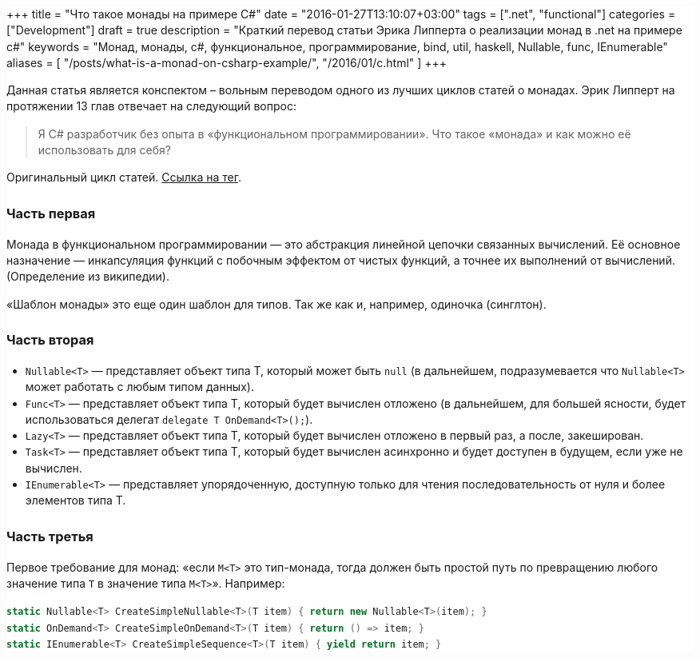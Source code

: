 +++
title = "Что такое монады на примере C#"
date = "2016-01-27T13:10:07+03:00"
tags = [".net", "functional"]
categories = ["Development"]
draft = true
description = "Краткий перевод статьи Эрика Липперта о реализации монад в .net на примере c#"
keywords = "Монад, монады, c#, функциональное, программирование, bind, util, haskell, Nullable, func, IEnumerable"
aliases = [
    "/posts/what-is-a-monad-on-csharp-example/",
    "/2016/01/c.html"
]
+++

Данная статья является конспектом – вольным переводом одного из лучших циклов статей о монадах. Эрик Липперт на протяжении 13 глав отвечает на следующий вопрос:

> Я C# разработчик без опыта в «функциональном программировании». Что такое «монада» и как можно её использовать для себя?

Оригинальный цикл статей. [Ссылка на тег](http://ericlippert.com/category/monads/).

### Часть первая

Монада в функциональном программировании — это абстракция линейной цепочки связанных вычислений. Её основное назначение — инкапсуляция функций с побочным эффектом от чистых функций, а точнее их выполнений от вычислений.  (Определение из википедии).

«Шаблон монады» это еще один шаблон для типов. Так же как и, например, одиночка (синглтон).

### Часть вторая

- `Nullable<T>` — представляет объект типа T, который может быть `null` (в дальнейшем, подразумевается что `Nullable<T>` может работать с любым типом данных).
- `Func<T>` — представляет объект типа T, который будет вычислен отложено (в дальнейшем, для большей ясности, будет использоваться делегат `delegate T OnDemand<T>();`).
- `Lazy<T>` — представляет объект типа T, который будет вычислен отложено в первый раз, а после, закеширован.
- `Task<T>` — представляет объект типа T, который будет вычислен асинхронно и будет доступен в будущем, если уже не вычислен.
- `IEnumerable<T>` — представляет упорядоченную, доступную только для чтения последовательность от нуля и более элементов типа T.

### Часть третья

Первое требование для монад: «если `M<T>` это тип-монада, тогда должен быть простой путь по превращению любого значение типа `T` в значение типа `M<T>`». Например:

``` csharp
static Nullable<T> CreateSimpleNullable<T>(T item) { return new Nullable<T>(item); }
static OnDemand<T> CreateSimpleOnDemand<T>(T item) { return () => item; }
static IEnumerable<T> CreateSimpleSequence<T>(T item) { yield return item; }
```
